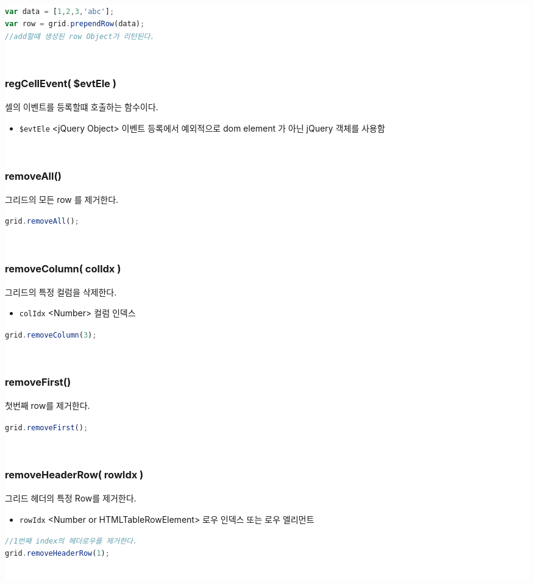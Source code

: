 ```js
var data = [1,2,3,'abc'];
var row = grid.prependRow(data);
//add할떄 생성된 row Object가 리턴된다.
```

<br/>

### regCellEvent( $evtEle )

셀의 이벤트를 등록할떄 호출하는 함수이다.

* `$evtEle` \<jQuery Object> 이벤트 등록에서 예외적으로 dom element 가 아닌 jQuery 객체를 사용함

<br/>

### removeAll()

그리드의 모든 row 를 제거한다.

```js
grid.removeAll();
```

<br/>

### removeColumn( colIdx )

그리드의 특정 컬럼을 삭제한다.

* `colIdx` \<Number> 컬럼 인덱스

```js
grid.removeColumn(3);
```

<br/>

### removeFirst()

첫번째 row를 제거한다.

```js
grid.removeFirst();
```

<br/>

### removeHeaderRow( rowIdx )

그리드 헤더의 특정 Row를 제거한다.

* `rowIdx` \<Number or HTMLTableRowElement> 로우 인덱스 또는 로우 엘리먼트

```js
//1번째 index의 헤더로우를 제거한다.
grid.removeHeaderRow(1);
```

<br/>
